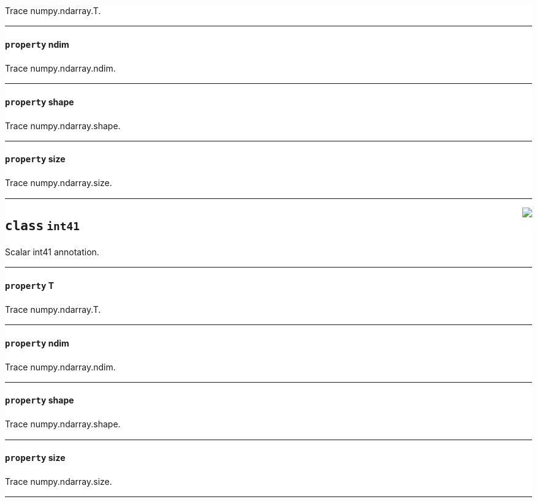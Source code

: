 Trace numpy.ndarray.T. 

---

#### <kbd>property</kbd> ndim

Trace numpy.ndarray.ndim. 

---

#### <kbd>property</kbd> shape

Trace numpy.ndarray.shape. 

---

#### <kbd>property</kbd> size

Trace numpy.ndarray.size. 




---

<a href="../../tempdirectoryforapidocs/.venvtrash/lib/python3.10/site-packages/concrete/fhe/tracing/typing.py#L493"><img align="right" style="float:right;" src="https://img.shields.io/badge/-source-cccccc?style=flat-square"></a>

## <kbd>class</kbd> `int41`
Scalar int41 annotation. 


---

#### <kbd>property</kbd> T

Trace numpy.ndarray.T. 

---

#### <kbd>property</kbd> ndim

Trace numpy.ndarray.ndim. 

---

#### <kbd>property</kbd> shape

Trace numpy.ndarray.shape. 

---

#### <kbd>property</kbd> size

Trace numpy.ndarray.size. 




---
